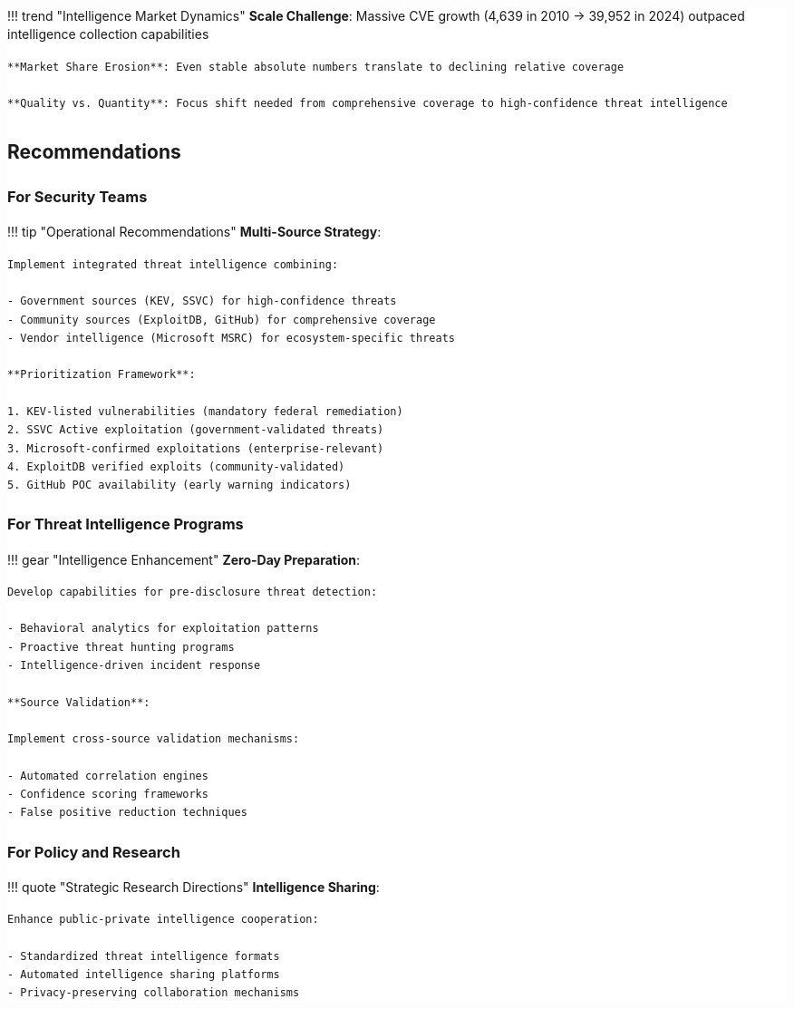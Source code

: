 !!! trend "Intelligence Market Dynamics"
    **Scale Challenge**: Massive CVE growth (4,639 in 2010 → 39,952 in 2024) outpaced intelligence collection capabilities
    
    **Market Share Erosion**: Even stable absolute numbers translate to declining relative coverage
    
    **Quality vs. Quantity**: Focus shift needed from comprehensive coverage to high-confidence threat intelligence

## Recommendations

### For Security Teams

!!! tip "Operational Recommendations"
    **Multi-Source Strategy**: 
    
    Implement integrated threat intelligence combining:
    
    - Government sources (KEV, SSVC) for high-confidence threats
    - Community sources (ExploitDB, GitHub) for comprehensive coverage
    - Vendor intelligence (Microsoft MSRC) for ecosystem-specific threats
    
    **Prioritization Framework**:
    
    1. KEV-listed vulnerabilities (mandatory federal remediation)
    2. SSVC Active exploitation (government-validated threats)
    3. Microsoft-confirmed exploitations (enterprise-relevant)
    4. ExploitDB verified exploits (community-validated)
    5. GitHub POC availability (early warning indicators)

### For Threat Intelligence Programs

!!! gear "Intelligence Enhancement"
    **Zero-Day Preparation**: 
    
    Develop capabilities for pre-disclosure threat detection:
    
    - Behavioral analytics for exploitation patterns
    - Proactive threat hunting programs
    - Intelligence-driven incident response
    
    **Source Validation**: 
    
    Implement cross-source validation mechanisms:
    
    - Automated correlation engines
    - Confidence scoring frameworks
    - False positive reduction techniques

### For Policy and Research

!!! quote "Strategic Research Directions"
    **Intelligence Sharing**: 
    
    Enhance public-private intelligence cooperation:
    
    - Standardized threat intelligence formats
    - Automated intelligence sharing platforms
    - Privacy-preserving collaboration mechanisms
    